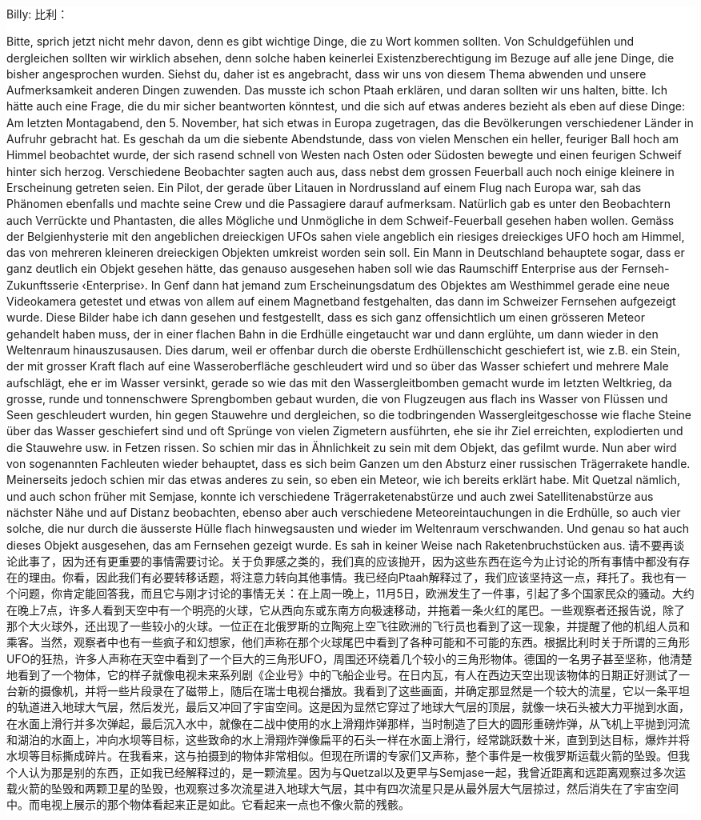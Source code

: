 Billy:
比利：

Bitte, sprich jetzt nicht mehr davon, denn es gibt wichtige Dinge, die zu Wort kommen sollten. Von Schuldgefühlen und dergleichen sollten wir wirklich absehen, denn solche haben keinerlei Existenzberechtigung im Bezuge auf alle jene Dinge, die bisher angesprochen wurden. Siehst du, daher ist es angebracht, dass wir uns von diesem Thema abwenden und unsere Aufmerksamkeit anderen Dingen zuwenden. Das musste ich schon Ptaah erklären, und daran sollten wir uns halten, bitte. Ich hätte auch eine Frage, die du mir sicher beantworten könntest, und die sich auf etwas anderes bezieht als eben auf diese Dinge: Am letzten Montagabend, den 5. November, hat sich etwas in Europa zugetragen, das die Bevölkerungen verschiedener Länder in Aufruhr gebracht hat. Es geschah da um die siebente Abendstunde, dass von vielen Menschen ein heller, feuriger Ball hoch am Himmel beobachtet wurde, der sich rasend schnell von Westen nach Osten oder Südosten bewegte und einen feurigen Schweif hinter sich herzog. Verschiedene Beobachter sagten auch aus, dass nebst dem grossen Feuerball auch noch einige kleinere in Erscheinung getreten seien. Ein Pilot, der gerade über Litauen in Nordrussland auf einem Flug nach Europa war, sah das Phänomen ebenfalls und machte seine Crew und die Passagiere darauf aufmerksam. Natürlich gab es unter den Beobachtern auch Verrückte und Phantasten, die alles Mögliche und Unmögliche in dem Schweif-Feuerball gesehen haben wollen. Gemäss der Belgienhysterie mit den angeblichen dreieckigen UFOs sahen viele angeblich ein riesiges dreieckiges UFO hoch am Himmel, das von mehreren kleineren dreieckigen Objekten umkreist worden sein soll. Ein Mann in Deutschland behauptete sogar, dass er ganz deutlich ein Objekt gesehen hätte, das genauso ausgesehen haben soll wie das Raumschiff Enterprise aus der Fernseh-Zukunftsserie ‹Enterprise›. In Genf dann hat jemand zum Erscheinungsdatum des Objektes am Westhimmel gerade eine neue Videokamera getestet und etwas von allem auf einem Magnetband festgehalten, das dann im Schweizer Fernsehen aufgezeigt wurde. Diese Bilder habe ich dann gesehen und festgestellt, dass es sich ganz offensichtlich um einen grösseren Meteor gehandelt haben muss, der in einer flachen Bahn in die Erdhülle eingetaucht war und dann erglühte, um dann wieder in den Weltenraum hinauszusausen. Dies darum, weil er offenbar durch die oberste Erdhüllenschicht geschiefert ist, wie z.B. ein Stein, der mit grosser Kraft flach auf eine Wasseroberfläche geschleudert wird und so über das Wasser schiefert und mehrere Male aufschlägt, ehe er im Wasser versinkt, gerade so wie das mit den Wassergleitbomben gemacht wurde im letzten Weltkrieg, da grosse, runde und tonnenschwere Sprengbomben gebaut wurden, die von Flugzeugen aus flach ins Wasser von Flüssen und Seen geschleudert wurden, hin gegen Stauwehre und dergleichen, so die todbringenden Wassergleitgeschosse wie flache Steine über das Wasser geschiefert sind und oft Sprünge von vielen Zigmetern ausführten, ehe sie ihr Ziel erreichten, explodierten und die Stauwehre usw. in Fetzen rissen. So schien mir das in Ähnlichkeit zu sein mit dem Objekt, das gefilmt wurde. Nun aber wird von sogenannten Fachleuten wieder behauptet, dass es sich beim Ganzen um den Absturz einer russischen Trägerrakete handle. Meinerseits jedoch schien mir das etwas anderes zu sein, so eben ein Meteor, wie ich bereits erklärt habe. Mit Quetzal nämlich, und auch schon früher mit Semjase, konnte ich verschiedene Trägerraketenabstürze und auch zwei Satellitenabstürze aus nächster Nähe und auf Distanz beobachten, ebenso aber auch verschiedene Meteoreintauchungen in die Erdhülle, so auch vier solche, die nur durch die äusserste Hülle flach hinwegsausten und wieder im Weltenraum verschwanden. Und genau so hat auch dieses Objekt ausgesehen, das am Fernsehen gezeigt wurde. Es sah in keiner Weise nach Raketenbruchstücken aus.
请不要再谈论此事了，因为还有更重要的事情需要讨论。关于负罪感之类的，我们真的应该抛开，因为这些东西在迄今为止讨论的所有事情中都没有存在的理由。你看，因此我们有必要转移话题，将注意力转向其他事情。我已经向Ptaah解释过了，我们应该坚持这一点，拜托了。我也有一个问题，你肯定能回答我，而且它与刚才讨论的事情无关：在上周一晚上，11月5日，欧洲发生了一件事，引起了多个国家民众的骚动。大约在晚上7点，许多人看到天空中有一个明亮的火球，它从西向东或东南方向极速移动，并拖着一条火红的尾巴。一些观察者还报告说，除了那个大火球外，还出现了一些较小的火球。一位正在北俄罗斯的立陶宛上空飞往欧洲的飞行员也看到了这一现象，并提醒了他的机组人员和乘客。当然，观察者中也有一些疯子和幻想家，他们声称在那个火球尾巴中看到了各种可能和不可能的东西。根据比利时关于所谓的三角形UFO的狂热，许多人声称在天空中看到了一个巨大的三角形UFO，周围还环绕着几个较小的三角形物体。德国的一名男子甚至坚称，他清楚地看到了一个物体，它的样子就像电视未来系列剧《企业号》中的飞船企业号。在日内瓦，有人在西边天空出现该物体的日期正好测试了一台新的摄像机，并将一些片段录在了磁带上，随后在瑞士电视台播放。我看到了这些画面，并确定那显然是一个较大的流星，它以一条平坦的轨道进入地球大气层，然后发光，最后又冲回了宇宙空间。这是因为显然它穿过了地球大气层的顶层，就像一块石头被大力平抛到水面，在水面上滑行并多次弹起，最后沉入水中，就像在二战中使用的水上滑翔炸弹那样，当时制造了巨大的圆形重磅炸弹，从飞机上平抛到河流和湖泊的水面上，冲向水坝等目标，这些致命的水上滑翔炸弹像扁平的石头一样在水面上滑行，经常跳跃数十米，直到到达目标，爆炸并将水坝等目标撕成碎片。在我看来，这与拍摄到的物体非常相似。但现在所谓的专家们又声称，整个事件是一枚俄罗斯运载火箭的坠毁。但我个人认为那是别的东西，正如我已经解释过的，是一颗流星。因为与Quetzal以及更早与Semjase一起，我曾近距离和远距离观察过多次运载火箭的坠毁和两颗卫星的坠毁，也观察过多次流星进入地球大气层，其中有四次流星只是从最外层大气层掠过，然后消失在了宇宙空间中。而电视上展示的那个物体看起来正是如此。它看起来一点也不像火箭的残骸。
